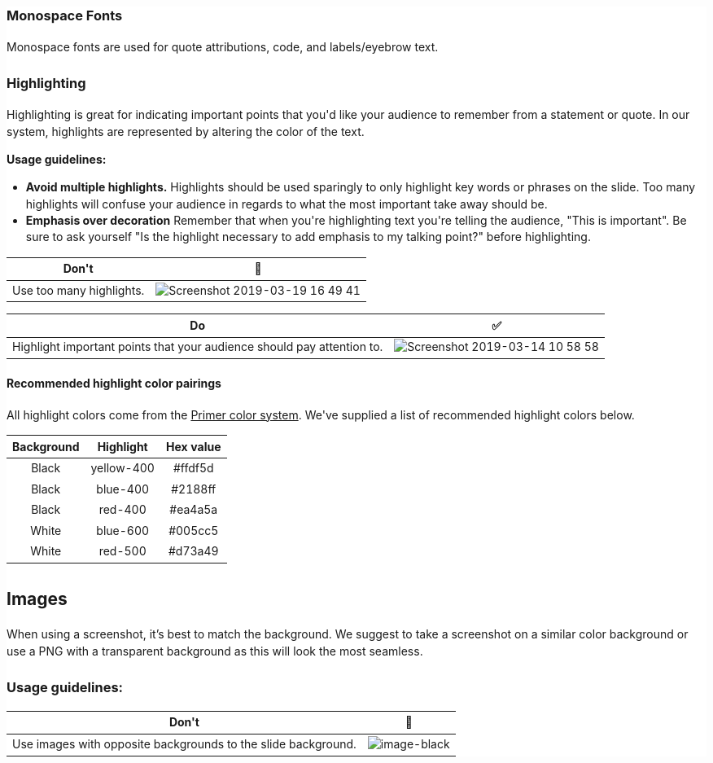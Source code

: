 ### Monospace Fonts
Monospace fonts are used for quote attributions, code, and labels/eyebrow text.

### Highlighting
Highlighting is great for indicating important points that you'd like your audience to remember from a statement or quote. In our system, highlights are represented by altering the color of the text.

**Usage guidelines:**

- **Avoid multiple highlights.** Highlights should be used sparingly to only highlight key words or phrases on the slide. Too many highlights will confuse your audience in regards to what the most important take away should be.
- **Emphasis over decoration** Remember that when you're highlighting text you're telling the audience, "This is important". Be sure to ask yourself "Is the highlight necessary to add emphasis to my talking point?" before highlighting.

Don't | 🚫
:---: | :---:
Use too many highlights. | <img width="500" alt="Screenshot 2019-03-19 16 49 41" src="https://user-images.githubusercontent.com/10384315/54649333-ffc91a80-4a66-11e9-9fc3-190b41e054ff.png">

Do | ✅
:---: | :---:
Highlight important points that your audience should pay attention to. | <img width="500" alt="Screenshot 2019-03-14 10 58 58" src="https://user-images.githubusercontent.com/10384315/54390303-61504a00-465f-11e9-9c46-19ad028e3bdd.png">

#### Recommended highlight color pairings

All highlight colors come from the [Primer color system](https://styleguide.github.com/primer/support/color-system/). We've supplied a list of recommended highlight colors below.

|   Background  |  Highlight  | Hex value |
| :-----------: | :---------: | :-------: |
|     Black     |  yellow-400 |  #ffdf5d  |
|     Black     |   blue-400  |  #2188ff  |
|     Black     |   red-400   |  #ea4a5a  |
|     White     |   blue-600  |  #005cc5  |
|     White     |   red-500   |  #d73a49  |


## Images
When using a screenshot, it’s best to match the background. We suggest to take a screenshot on a similar color background or use a PNG with a transparent background as this will look the most seamless.

### Usage guidelines:

Don't | 🚫
:---: | :---:
Use images with opposite backgrounds to the slide background. | <img width="500" alt="image-black" src="https://user-images.githubusercontent.com/10384315/54647548-1f107980-4a60-11e9-9640-8f1721609e44.png">
